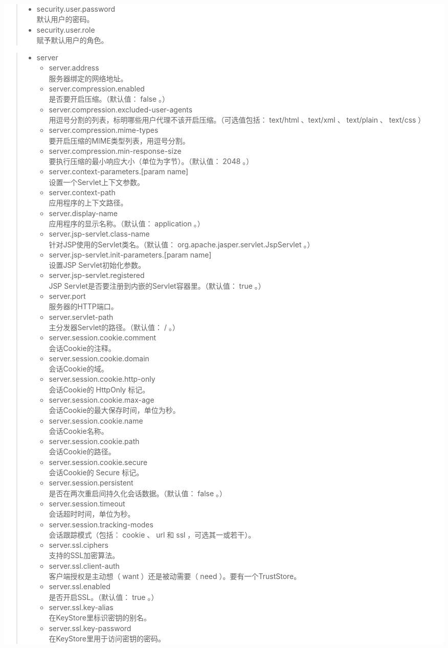 >    *  security.user.password</br>
>     默认用户的密码。
>    *  security.user.role</br>
>     赋予默认用户的角色。
 
 <p id= "server">
                
> *  server
>    *  server.address</br>
>     服务器绑定的网络地址。
>    *  server.compression.enabled</br>
>     是否要开启压缩。（默认值： false 。）
>    *  server.compression.excluded-user-agents</br>
>     用逗号分割的列表，标明哪些用户代理不该开启压缩。（可选值包括： text/html 、text/xml 、 text/plain 、 text/css ）
>    *  server.compression.mime-types</br>
>     要开启压缩的MIME类型列表，用逗号分割。
>    *  server.compression.min-response-size</br>
>     要执行压缩的最小响应大小（单位为字节）。（默认值： 2048 。）
>    *  server.context-parameters.[param name]</br>
>     设置一个Servlet上下文参数。
>    *  server.context-path</br>
>     应用程序的上下文路径。
>    *  server.display-name</br>
>     应用程序的显示名称。（默认值： application 。）
>    *  server.jsp-servlet.class-name</br>
>     针对JSP使用的Servlet类名。（默认值： org.apache.jasper.servlet.JspServlet 。）
>    *  server.jsp-servlet.init-parameters.[param name]</br>
>     设置JSP Servlet初始化参数。
>    *  server.jsp-servlet.registered</br>
>     JSP Servlet是否要注册到内嵌的Servlet容器里。（默认值： true 。）
>    *   server.port</br>
>     服务器的HTTP端口。
>    *  server.servlet-path</br>
>     主分发器Servlet的路径。（默认值： / 。）
>    *  server.session.cookie.comment</br>
>     会话Cookie的注释。
>    *  server.session.cookie.domain</br>
>     会话Cookie的域。
>    *  server.session.cookie.http-only</br>
>     会话Cookie的 HttpOnly 标记。
>    *  server.session.cookie.max-age</br>
>     会话Cookie的最大保存时间，单位为秒。
>    *  server.session.cookie.name</br>
>     会话Cookie名称。
>    *  server.session.cookie.path</br>
>     会话Cookie的路径。
>    *  server.session.cookie.secure</br>
>     会话Cookie的 Secure 标记。
>    *  server.session.persistent</br>
>     是否在两次重启间持久化会话数据。（默认值： false 。）
>    *  server.session.timeout</br>
>     会话超时时间，单位为秒。
>    *  server.session.tracking-modes</br>
>     会话跟踪模式（包括： cookie 、 url 和 ssl ，可选其一或若干）。
>    *  server.ssl.ciphers</br>
>     支持的SSL加密算法。
>    *  server.ssl.client-auth</br>
>     客户端授权是主动想（ want ）还是被动需要（ need ）。要有一个TrustStore。
>    *  server.ssl.enabled</br>
>     是否开启SSL。（默认值： true 。）
>    *  server.ssl.key-alias</br>
>     在KeyStore里标识密钥的别名。
>    *  server.ssl.key-password</br>
>     在KeyStore里用于访问密钥的密码。